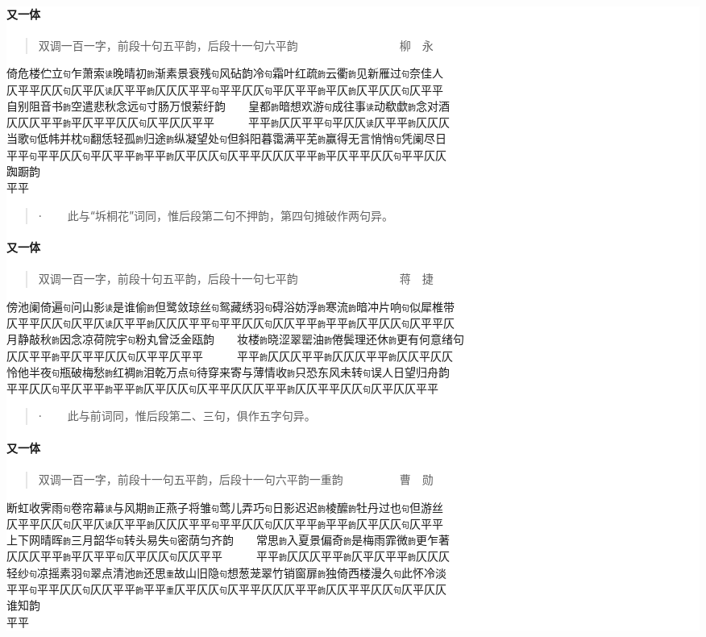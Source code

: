 #### 又一体　
> 双调一百一字，前段十句五平韵，后段十一句六平韵　　　　　　　　　柳　永

倚危楼伫立<font size=1>句</font>乍萧索<font size=1>读</font>晚晴初<font size=1>韵</font>渐素景衰残<font size=1>句</font>风砧韵冷<font size=1>句</font>霜叶红疏<font size=1>韵</font>云衢<font size=1>韵</font>见新雁过<font size=1>句</font>奈佳人  
仄平平仄仄<font size=1>句</font>仄平仄<font size=1>读</font>仄平平<font size=1>韵</font>仄仄仄平平<font size=1>句</font>平平仄仄<font size=1>句</font>平仄平平<font size=1>韵</font>平仄<font size=1>韵</font>仄平仄仄<font size=1>句</font>仄平平  
自别阻音书<font size=1>韵</font>空遣悲秋念远<font size=1>句</font>寸肠万恨萦纡韵　　皇都<font size=1>韵</font>暗想欢游<font size=1>句</font>成往事<font size=1>读</font>动欷歔<font size=1>韵</font>念对酒  
仄仄仄平平<font size=1>韵</font>平仄平平仄仄<font size=1>句</font>仄平仄仄平平　　　平平<font size=1>韵</font>仄仄平平<font size=1>句</font>平仄仄<font size=1>读</font>仄平平<font size=1>韵</font>仄仄仄  
当歌<font size=1>句</font>低帏并枕<font size=1>句</font>翻恁轻孤<font size=1>韵</font>归途<font size=1>韵</font>纵凝望处<font size=1>句</font>但斜阳暮霭满平芜<font size=1>韵</font>赢得无言悄悄<font size=1>句</font>凭阑尽日  
平平<font size=1>句</font>平平仄仄<font size=1>句</font>平仄平平<font size=1>韵</font>平平<font size=1>韵</font>仄平仄仄<font size=1>句</font>仄平平仄仄仄平平<font size=1>韵</font>平仄平平仄仄<font size=1>句</font>平平仄仄  
踟蹰韵  
平平  

> ·   　　此与“坼桐花”词同，惟后段第二句不押韵，第四句摊破作两句异。 

#### 又一体　
> 双调一百一字，前段十句五平韵，后段十一句七平韵　　　　　　　　　蒋　捷

傍池阑倚遍<font size=1>句</font>问山影<font size=1>读</font>是谁偷<font size=1>韵</font>但鹭敛琼丝<font size=1>句</font>鸳藏绣羽<font size=1>句</font>碍浴妨浮<font size=1>韵</font>寒流<font size=1>韵</font>暗冲片响<font size=1>句</font>似犀椎带  
仄平平仄仄<font size=1>句</font>仄平仄<font size=1>读</font>仄平平<font size=1>韵</font>仄仄仄平平<font size=1>句</font>平平仄仄<font size=1>句</font>仄仄平平<font size=1>韵</font>平平<font size=1>韵</font>仄平仄仄<font size=1>句</font>仄平平仄  
月静敲秋<font size=1>韵</font>因念凉荷院宇<font size=1>句</font>粉丸曾泛金瓯韵　　妆楼<font size=1>韵</font>晓涩翠罂油<font size=1>韵</font>倦鬓理还休<font size=1>韵</font>更有何意绪句  
仄仄平平<font size=1>韵</font>平仄平平仄仄<font size=1>句</font>仄平平仄平平　　　平平<font size=1>韵</font>仄仄仄平平<font size=1>韵</font>仄仄仄平平<font size=1>韵</font>仄仄平仄仄  
怜他半夜<font size=1>句</font>瓶破梅愁<font size=1>韵</font>红裯<font size=1>韵</font>泪乾万点<font size=1>句</font>待穿来寄与薄情收<font size=1>韵</font>只恐东风未转<font size=1>句</font>误人日望归舟韵  
平平仄仄<font size=1>句</font>平仄平平<font size=1>韵</font>平平<font size=1>韵</font>仄平仄仄<font size=1>句</font>仄平平仄仄仄平平<font size=1>韵</font>仄仄平平仄仄<font size=1>句</font>仄平仄仄平平  

> ·   　　此与前词同，惟后段第二、三句，俱作五字句异。 

#### 又一体　
> 双调一百一字，前段十一句五平韵，后段十一句六平韵一重韵　　　　　曹　勋

断虹收霁雨<font size=1>句</font>卷帘幕<font size=1>读</font>与风期<font size=1>韵</font>正燕子将雏<font size=1>句</font>莺儿弄巧<font size=1>句</font>日影迟迟<font size=1>韵</font>棱醿<font size=1>韵</font>牡丹过也<font size=1>句</font>但游丝  
仄平平仄仄<font size=1>句</font>仄平仄<font size=1>读</font>仄平平<font size=1>韵</font>仄仄仄平平<font size=1>句</font>平平仄仄<font size=1>句</font>仄仄平平<font size=1>韵</font>平平<font size=1>韵</font>仄平仄仄<font size=1>句</font>仄平平  
上下网晴晖<font size=1>韵</font>三月韶华<font size=1>句</font>转头易失<font size=1>句</font>密荫匀齐韵　　常思<font size=1>韵</font>入夏景偏奇<font size=1>韵</font>是梅雨霏微<font size=1>韵</font>更乍著    
仄仄仄平平<font size=1>韵</font>平仄平平<font size=1>句</font>仄平仄仄<font size=1>句</font>仄仄平平　　　平平<font size=1>韵</font>仄仄仄平平<font size=1>韵</font>仄平仄平平<font size=1>韵</font>仄仄仄    
轻纱<font size=1>句</font>凉摇素羽<font size=1>句</font>翠点清池<font size=1>韵</font>还思<font size=1>重</font>故山旧隐<font size=1>句</font>想葱茏翠竹销窗扉<font size=1>韵</font>独倚西楼漫久<font size=1>句</font>此怀冷淡    
平平<font size=1>句</font>平平仄仄<font size=1>句</font>仄仄平平<font size=1>韵</font>平平<font size=1>重</font>仄平仄仄<font size=1>句</font>仄平平仄仄仄平平<font size=1>韵</font>仄仄平平仄仄<font size=1>句</font>仄平仄仄    
谁知韵   
平平  
